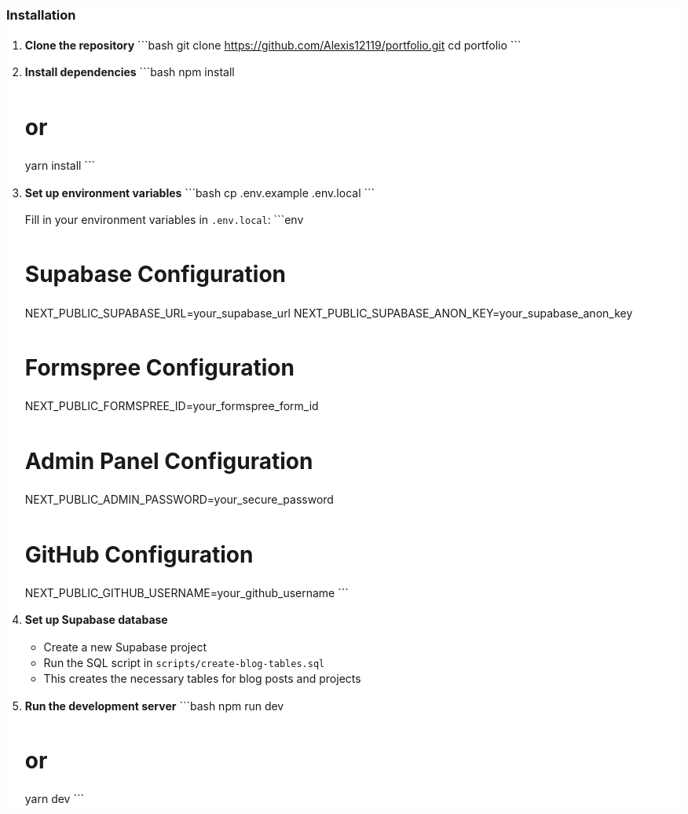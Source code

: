 ### Installation

1. **Clone the repository**
   \`\`\`bash
   git clone https://github.com/Alexis12119/portfolio.git
   cd portfolio
   \`\`\`

2. **Install dependencies**
   \`\`\`bash
   npm install
   # or
   yarn install
   \`\`\`

3. **Set up environment variables**
   \`\`\`bash
   cp .env.example .env.local
   \`\`\`
   
   Fill in your environment variables in `.env.local`:
   \`\`\`env
   # Supabase Configuration
   NEXT_PUBLIC_SUPABASE_URL=your_supabase_url
   NEXT_PUBLIC_SUPABASE_ANON_KEY=your_supabase_anon_key
   
   # Formspree Configuration
   NEXT_PUBLIC_FORMSPREE_ID=your_formspree_form_id
   
   # Admin Panel Configuration
   NEXT_PUBLIC_ADMIN_PASSWORD=your_secure_password
   
   # GitHub Configuration
   NEXT_PUBLIC_GITHUB_USERNAME=your_github_username
   \`\`\`

4. **Set up Supabase database**
   - Create a new Supabase project
   - Run the SQL script in `scripts/create-blog-tables.sql`
   - This creates the necessary tables for blog posts and projects

5. **Run the development server**
   \`\`\`bash
   npm run dev
   # or
   yarn dev
   \`\`\`
